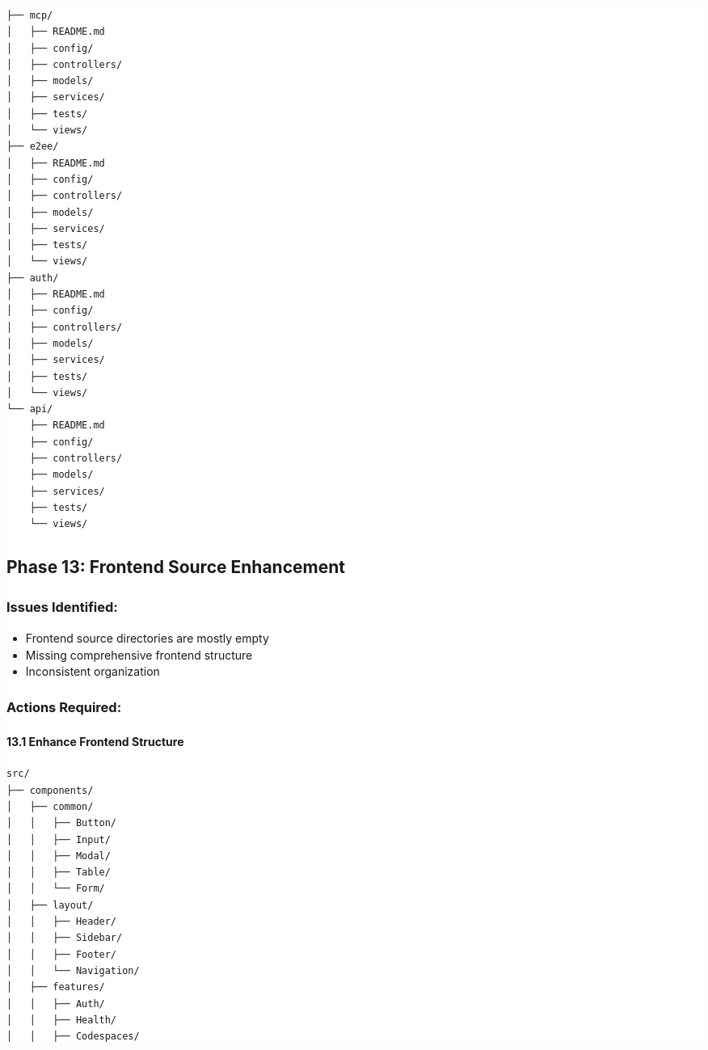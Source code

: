 ```
├── mcp/
│   ├── README.md
│   ├── config/
│   ├── controllers/
│   ├── models/
│   ├── services/
│   ├── tests/
│   └── views/
├── e2ee/
│   ├── README.md
│   ├── config/
│   ├── controllers/
│   ├── models/
│   ├── services/
│   ├── tests/
│   └── views/
├── auth/
│   ├── README.md
│   ├── config/
│   ├── controllers/
│   ├── models/
│   ├── services/
│   ├── tests/
│   └── views/
└── api/
    ├── README.md
    ├── config/
    ├── controllers/
    ├── models/
    ├── services/
    ├── tests/
    └── views/
```

## Phase 13: Frontend Source Enhancement

### Issues Identified:
- Frontend source directories are mostly empty
- Missing comprehensive frontend structure
- Inconsistent organization

### Actions Required:

#### 13.1 Enhance Frontend Structure
```
src/
├── components/
│   ├── common/
│   │   ├── Button/
│   │   ├── Input/
│   │   ├── Modal/
│   │   ├── Table/
│   │   └── Form/
│   ├── layout/
│   │   ├── Header/
│   │   ├── Sidebar/
│   │   ├── Footer/
│   │   └── Navigation/
│   ├── features/
│   │   ├── Auth/
│   │   ├── Health/
│   │   ├── Codespaces/
```